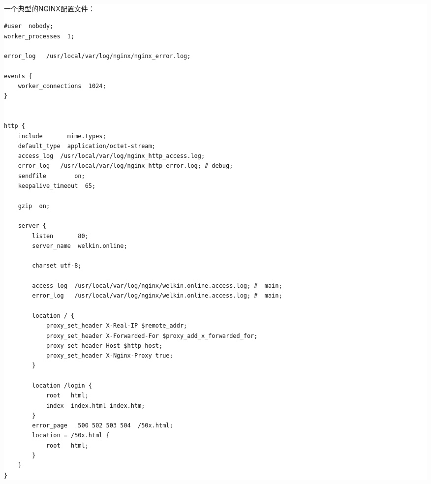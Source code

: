 一个典型的NGINX配置文件：

```nginx
#user  nobody;
worker_processes  1;

error_log   /usr/local/var/log/nginx/nginx_error.log;

events {
    worker_connections  1024;
}


http {
    include       mime.types;
    default_type  application/octet-stream;
  	access_log  /usr/local/var/log/nginx_http_access.log;
    error_log   /usr/local/var/log/nginx_http_error.log; # debug;
    sendfile        on;
	keepalive_timeout  65;

    gzip  on;

    server {
        listen       80;
        server_name  welkin.online;

        charset utf-8;

        access_log  /usr/local/var/log/nginx/welkin.online.access.log; #  main;
        error_log   /usr/local/var/log/nginx/welkin.online.access.log; #  main;

        location / {
            proxy_set_header X-Real-IP $remote_addr;
            proxy_set_header X-Forwarded-For $proxy_add_x_forwarded_for;
            proxy_set_header Host $http_host;
            proxy_set_header X-Nginx-Proxy true;
		}

        location /login {
            root   html;
            index  index.html index.htm;
        }
    	error_page   500 502 503 504  /50x.html;
        location = /50x.html {
            root   html;
        }
  	}
}

```
